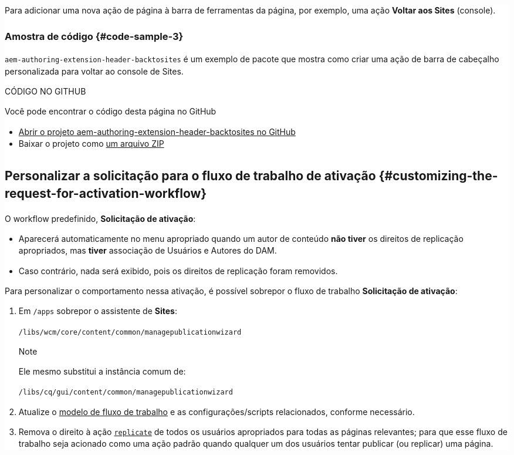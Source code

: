 Para adicionar uma nova ação de página à barra de ferramentas da página, por exemplo, uma ação **Voltar aos Sites** (console).

### Amostra de código {#code-sample-3}

`aem-authoring-extension-header-backtosites` é um exemplo de pacote que mostra como criar uma ação de barra de cabeçalho personalizada para voltar ao console de Sites.

CÓDIGO NO GITHUB

Você pode encontrar o código desta página no GitHub

* [Abrir o projeto aem-authoring-extension-header-backtosites no GitHub](https://github.com/Adobe-Marketing-Cloud/aem-authoring-extension-header-backtosites)
* Baixar o projeto como [um arquivo ZIP](https://github.com/Adobe-Marketing-Cloud/aem-authoring-extension-header-backtosites/archive/master.zip)

## Personalizar a solicitação para o fluxo de trabalho de ativação {#customizing-the-request-for-activation-workflow}

O workflow predefinido, **Solicitação de ativação**:

* Aparecerá automaticamente no menu apropriado quando um autor de conteúdo **não tiver** os direitos de replicação apropriados, mas **tiver** associação de Usuários e Autores do DAM.

* Caso contrário, nada será exibido, pois os direitos de replicação foram removidos.

Para personalizar o comportamento nessa ativação, é possível sobrepor o fluxo de trabalho **Solicitação de ativação**:

1. Em `/apps` sobrepor o assistente de **Sites**:

   `/libs/wcm/core/content/common/managepublicationwizard`

   >[!NOTE]
   >
   >Ele mesmo substitui a instância comum de:
   >
   >`/libs/cq/gui/content/common/managepublicationwizard`

1. Atualize o [modelo de fluxo de trabalho](/help/sites-developing/workflows-models.md) e as configurações/scripts relacionados, conforme necessário.
1. Remova o direito à ação [`replicate`](/help/sites-administering/security.md#actions) de todos os usuários apropriados para todas as páginas relevantes; para que esse fluxo de trabalho seja acionado como uma ação padrão quando qualquer um dos usuários tentar publicar (ou replicar) uma página.

